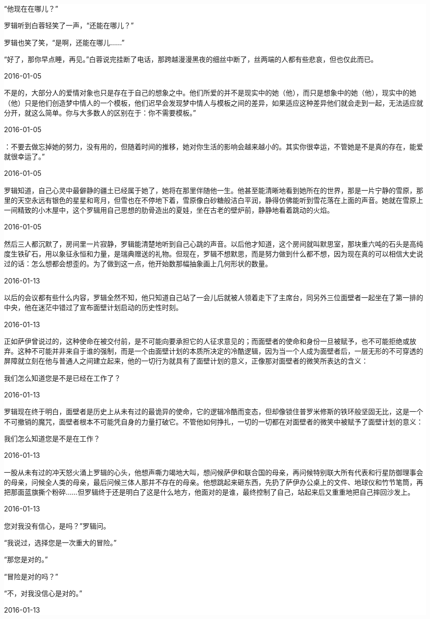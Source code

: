 “他现在在哪儿？”

罗辑听到白蓉轻笑了一声，“还能在哪儿？”

罗辑也笑了笑，“是啊，还能在哪儿……”

“好了，那你早点睡，再见。”白蓉说完挂断了电话，那跨越漫漫黑夜的细丝中断了，丝两端的人都有些悲哀，但也仅此而已。

2016-01-05

不是的，大部分人的爱情对象也只是存在于自己的想象之中。他们所爱的并不是现实中的她（他），而只是想象中的她（他），现实中的她（他）只是他们创造梦中情人的一个模板，他们迟早会发现梦中情人与模板之间的差异，如果适应这种差异他们就会走到一起，无法适应就分开，就这么简单。你与大多数人的区别在于：你不需要模板。”

2016-01-05

：不要去做忘掉她的努力，没有用的，但随着时间的推移，她对你生活的影响会越来越小的。其实你很幸运，不管她是不是真的存在，能爱就很幸运了。”

2016-01-05

罗辑知道，自己心灵中最僻静的疆土已经属于她了，她将在那里伴随他一生。他甚至能清晰地看到她所在的世界，那是一片宁静的雪原，那里的天空永远有银色的星星和弯月，但雪也在不停地下着，雪原像白砂糖般洁白平润，静得仿佛能听到雪花落在上面的声音。她就在雪原上一间精致的小木屋中，这个罗辑用自己思想的肋骨造出的夏娃，坐在古老的壁炉前，静静地看着跳动的火焰。

2016-01-05

然后三人都沉默了，房间里一片寂静，罗辑能清楚地听到自己心跳的声音。以后他才知道，这个房间就叫默思室，那块重六吨的石头是高纯度生铁矿石，用以象征永恒和力量，是瑞典赠送的礼物。但现在，罗辑不想默思，而是努力做到什么都不想，因为现在真的可以相信大史说过的话：怎么想都会想歪的。为了做到这一点，他开始数那幅抽象画上几何形状的数量。

2016-01-13

以后的会议都有些什么内容，罗辑全然不知，他只知道自己站了一会儿后就被人领着走下了主席台，同另外三位面壁者一起坐在了第一排的中央，他在迷茫中错过了宣布面壁计划启动的历史性时刻。

2016-01-13

正如萨伊曾说过的，这种使命在被交付前，是不可能向要承担它的人征求意见的；而面壁者的使命和身份一旦被赋予，也不可能拒绝或放弃。这种不可能并非来自于谁的强制，而是一个由面壁计划的本质所决定的冷酷逻辑，因为当一个人成为面壁者后，一层无形的不可穿透的屏障就立刻在他与普通人之间建立起来，他的一切行为就具有了面壁计划的意义，正像那对面壁者的微笑所表达的含义：

我们怎么知道您是不是已经在工作了？

2016-01-13

罗辑现在终于明白，面壁者是历史上从未有过的最诡异的使命，它的逻辑冷酷而变态，但却像锁住普罗米修斯的铁环般坚固无比，这是一个不可撤销的魔咒，面壁者根本不可能凭自身的力量打破它。不管他如何挣扎，一切的一切都在对面壁者的微笑中被赋予了面壁计划的意义：

我们怎么知道您是不是在工作？

2016-01-13

一股从未有过的冲天怒火涌上罗辑的心头，他想声嘶力竭地大叫，想问候萨伊和联合国的母亲，再问候特别联大所有代表和行星防御理事会的母亲，问候全人类的母亲，最后问候三体人那并不存在的母亲。他想跳起来砸东西，先扔了萨伊办公桌上的文件、地球仪和竹节笔筒，再把那面蓝旗撕个粉碎……但罗辑终于还是明白了这是什么地方，他面对的是谁，最终控制了自己，站起来后又重重地把自己摔回沙发上。

2016-01-13

您对我没有信心，是吗？”罗辑问。

“我说过，选择您是一次重大的冒险。”

“那您是对的。”

“冒险是对的吗？”

“不，对我没信心是对的。”

2016-01-13
